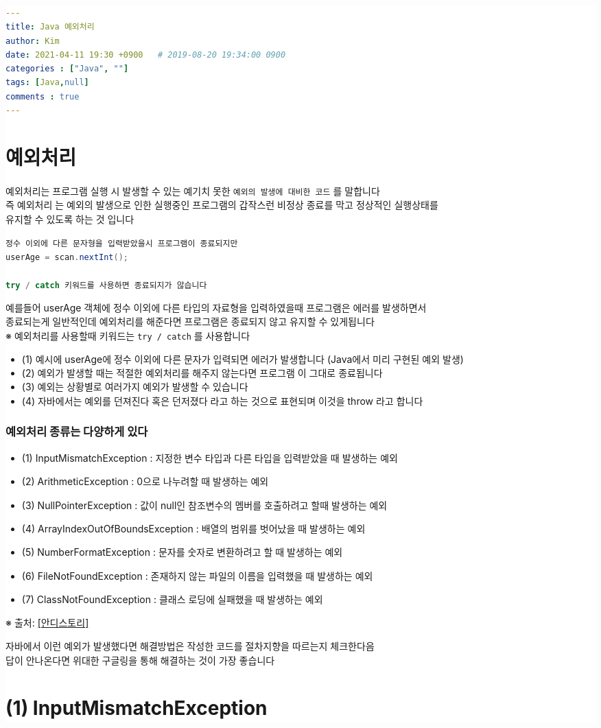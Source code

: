 ```yaml
---
title: Java 예외처리
author: Kim
date: 2021-04-11 19:30 +0900   # 2019-08-20 19:34:00 0900
categories : ["Java", ""]
tags: [Java,null]
comments : true
---
```


# 예외처리

예외처리는 프로그램 실행 시 발생할 수 있는 예기치 못한 ``` 예외의 발생에 대비한 코드 ``` 를 말합니다<br>
즉 예외처리 는 예외의 발생으로 인한 실행중인 프로그램의 갑작스런 비정상 종료를 막고 정상적인 실행상태를<br>
유지할 수 있도록 하는 것 입니다<br>

```java
정수 이외에 다른 문자형을 입력받았을시 프로그램이 종료되지만
userAge = scan.nextInt();

try / catch 키워드를 사용하면 종료되지가 않습니다
```

예를들어 userAge 객체에 정수 이외에 다른 타입의 자료형을 입력하였을때 프로그램은 에러를 발생하면서<br>
종료되는게 일반적인데 예외처리를 해준다면 프로그램은 종료되지 않고 유지할 수 있게됩니다<br>
※ 예외처리를 사용할때 키워드는 ``` try / catch ``` 를 사용합니다<br>

* (1) 예시에 userAge에 정수 이외에 다른 문자가 입력되면 에러가 발생합니다 (Java에서 미리 구현된 예외 발생)<br>
* (2) 예외가 발생할 때는 적절한 예외처리를 해주지 않는다면 프로그램 이 그대로 종료됩니다<br>
* (3) 예외는 상황별로 여러가지 예외가 발생할 수 있습니다<br>
* (4) 자바에서는 예외를 던져진다 혹은 던저졌다 라고 하는 것으로 표현되며 이것을 throw 라고 합니다<br>

### 예외처리 종류는 다양하게 있다

* (1) InputMismatchException : 지정한 변수 타입과 다른 타입을 입력받았을 때 발생하는 예외

* (2) ArithmeticException : 0으로 나누려할 때 발생하는 예외

* (3) NullPointerException : 값이 null인 참조변수의 멤버를 호출하려고 할때 발생하는 예외

* (4) ArrayIndexOutOfBoundsException : 배열의 범위를 벗어났을 때 발생하는 예외

* (5) NumberFormatException : 문자를 숫자로 변환하려고 할 때 발생하는 예외

* (6) FileNotFoundException : 존재하지 않는 파일의 이름을 입력했을 때 발생하는 예외

* (7) ClassNotFoundException : 클래스 로딩에 실패했을 때 발생하는 예외

※ 출처: <a href = "https://ande226.tistory.com/24">[안디스토리]</a><br>

자바에서 이런 예외가 발생했다면 해결방법은 작성한 코드를 절차지향을 따르는지 체크한다음<br>
답이 안나온다면 위대한 구글링을 통해 해결하는 것이 가장 좋습니다<br>

# (1) InputMismatchException
